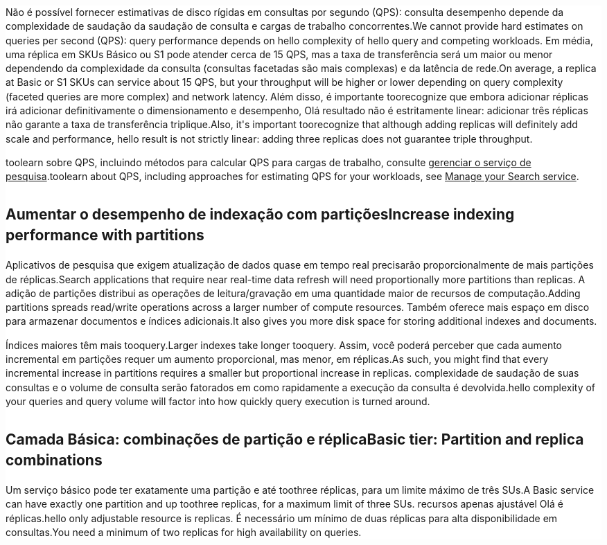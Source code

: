 <span data-ttu-id="ec76c-167">Não é possível fornecer estimativas de disco rígidas em consultas por segundo (QPS): consulta desempenho depende da complexidade de saudação da saudação de consulta e cargas de trabalho concorrentes.</span><span class="sxs-lookup"><span data-stu-id="ec76c-167">We cannot provide hard estimates on queries per second (QPS): query performance depends on hello complexity of hello query and competing workloads.</span></span> <span data-ttu-id="ec76c-168">Em média, uma réplica em SKUs Básico ou S1 pode atender cerca de 15 QPS, mas a taxa de transferência será um maior ou menor dependendo da complexidade da consulta (consultas facetadas são mais complexas) e da latência de rede.</span><span class="sxs-lookup"><span data-stu-id="ec76c-168">On average, a replica at Basic or S1 SKUs can service about 15 QPS, but your throughput will be higher or lower depending on query complexity (faceted queries are more complex) and network latency.</span></span> <span data-ttu-id="ec76c-169">Além disso, é importante toorecognize que embora adicionar réplicas irá adicionar definitivamente o dimensionamento e desempenho, Olá resultado não é estritamente linear: adicionar três réplicas não garante a taxa de transferência triplique.</span><span class="sxs-lookup"><span data-stu-id="ec76c-169">Also, it's important toorecognize that although adding replicas will definitely add scale and performance, hello result is not strictly linear: adding three replicas does not guarantee triple throughput.</span></span>

<span data-ttu-id="ec76c-170">toolearn sobre QPS, incluindo métodos para calcular QPS para cargas de trabalho, consulte [gerenciar o serviço de pesquisa](search-manage.md).</span><span class="sxs-lookup"><span data-stu-id="ec76c-170">toolearn about QPS, including approaches for estimating QPS for your workloads, see [Manage your Search service](search-manage.md).</span></span>

## <a name="increase-indexing-performance-with-partitions"></a><span data-ttu-id="ec76c-171">Aumentar o desempenho de indexação com partições</span><span class="sxs-lookup"><span data-stu-id="ec76c-171">Increase indexing performance with partitions</span></span>
<span data-ttu-id="ec76c-172">Aplicativos de pesquisa que exigem atualização de dados quase em tempo real precisarão proporcionalmente de mais partições de réplicas.</span><span class="sxs-lookup"><span data-stu-id="ec76c-172">Search applications that require near real-time data refresh will need proportionally more partitions than replicas.</span></span> <span data-ttu-id="ec76c-173">A adição de partições distribui as operações de leitura/gravação em uma quantidade maior de recursos de computação.</span><span class="sxs-lookup"><span data-stu-id="ec76c-173">Adding partitions spreads read/write operations across a larger number of compute resources.</span></span> <span data-ttu-id="ec76c-174">Também oferece mais espaço em disco para armazenar documentos e índices adicionais.</span><span class="sxs-lookup"><span data-stu-id="ec76c-174">It also gives you more disk space for storing additional indexes and documents.</span></span>

<span data-ttu-id="ec76c-175">Índices maiores têm mais tooquery.</span><span class="sxs-lookup"><span data-stu-id="ec76c-175">Larger indexes take longer tooquery.</span></span> <span data-ttu-id="ec76c-176">Assim, você poderá perceber que cada aumento incremental em partições requer um aumento proporcional, mas menor, em réplicas.</span><span class="sxs-lookup"><span data-stu-id="ec76c-176">As such, you might find that every incremental increase in partitions requires a smaller but proportional increase in replicas.</span></span> <span data-ttu-id="ec76c-177">complexidade de saudação de suas consultas e o volume de consulta serão fatorados em como rapidamente a execução da consulta é devolvida.</span><span class="sxs-lookup"><span data-stu-id="ec76c-177">hello complexity of your queries and query volume will factor into how quickly query execution is turned around.</span></span>

## <a name="basic-tier-partition-and-replica-combinations"></a><span data-ttu-id="ec76c-178">Camada Básica: combinações de partição e réplica</span><span class="sxs-lookup"><span data-stu-id="ec76c-178">Basic tier: Partition and replica combinations</span></span>
<span data-ttu-id="ec76c-179">Um serviço básico pode ter exatamente uma partição e até toothree réplicas, para um limite máximo de três SUs.</span><span class="sxs-lookup"><span data-stu-id="ec76c-179">A Basic service can have exactly one partition and up toothree replicas, for a maximum limit of three SUs.</span></span> <span data-ttu-id="ec76c-180">recursos apenas ajustável Olá é réplicas.</span><span class="sxs-lookup"><span data-stu-id="ec76c-180">hello only adjustable resource is replicas.</span></span> <span data-ttu-id="ec76c-181">É necessário um mínimo de duas réplicas para alta disponibilidade em consultas.</span><span class="sxs-lookup"><span data-stu-id="ec76c-181">You need a minimum of two replicas for high availability on queries.</span></span>
